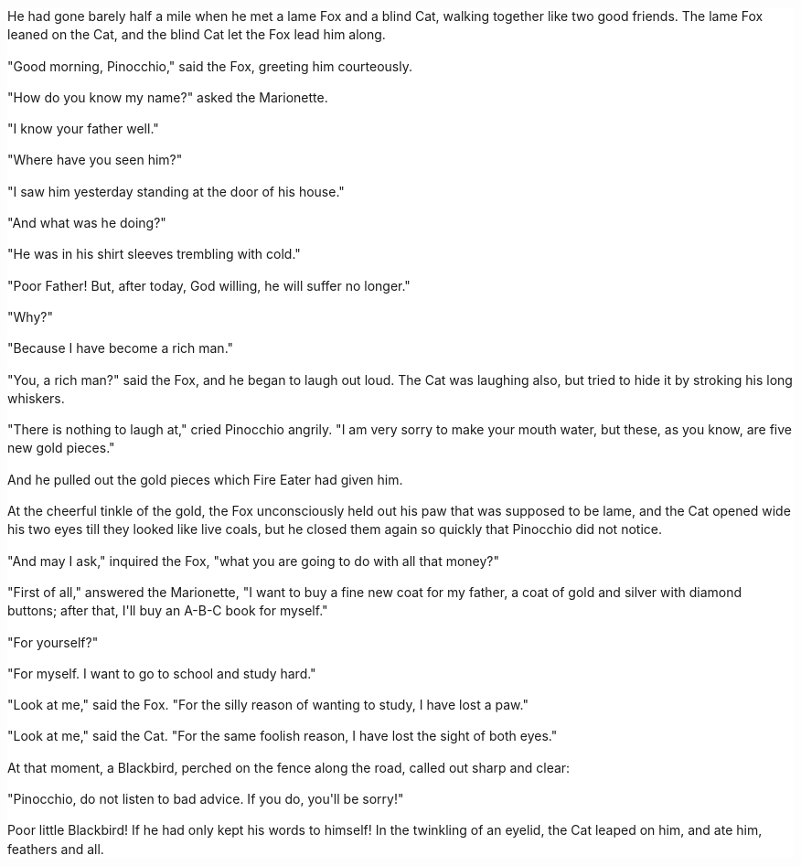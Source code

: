 He had gone barely half a mile when he met a lame Fox and a blind Cat,
walking together like two good friends. The lame Fox leaned on the Cat,
and the blind Cat let the Fox lead him along.

"Good morning, Pinocchio," said the Fox, greeting him courteously.

"How do you know my name?" asked the Marionette.

"I know your father well."

"Where have you seen him?"

"I saw him yesterday standing at the door of his house."

"And what was he doing?"

"He was in his shirt sleeves trembling with cold."

"Poor Father! But, after today, God willing, he will suffer no longer."

"Why?"

"Because I have become a rich man."

"You, a rich man?" said the Fox, and he began to laugh out loud. The Cat
was laughing also, but tried to hide it by stroking his long whiskers.

"There is nothing to laugh at," cried Pinocchio angrily. "I am very
sorry to make your mouth water, but these, as you know, are five new
gold pieces."

And he pulled out the gold pieces which Fire Eater had given him.

At the cheerful tinkle of the gold, the Fox unconsciously held out his
paw that was supposed to be lame, and the Cat opened wide his two eyes
till they looked like live coals, but he closed them again so quickly
that Pinocchio did not notice.

"And may I ask," inquired the Fox, "what you are going to do with all
that money?"

"First of all," answered the Marionette, "I want to buy a fine new coat
for my father, a coat of gold and silver with diamond buttons; after
that, I'll buy an A-B-C book for myself."

"For yourself?"

"For myself. I want to go to school and study hard."

"Look at me," said the Fox. "For the silly reason of wanting to study, I
have lost a paw."

"Look at me," said the Cat. "For the same foolish reason, I have lost
the sight of both eyes."

At that moment, a Blackbird, perched on the fence along the road, called
out sharp and clear:

"Pinocchio, do not listen to bad advice. If you do, you'll be sorry!"

Poor little Blackbird! If he had only kept his words to himself! In the
twinkling of an eyelid, the Cat leaped on him, and ate him, feathers and
all.
